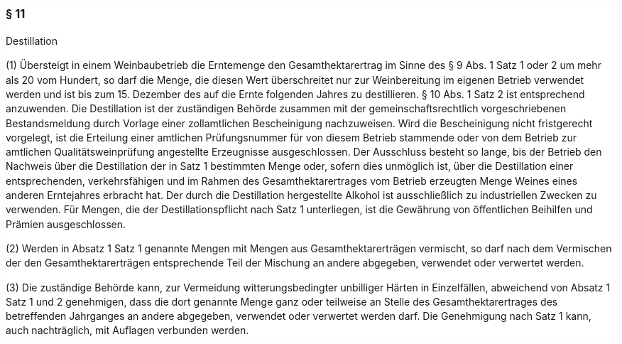 </div>

</div>

</div>

</div>

<span id="BJNR146710994BJNE002605116.html"></span>

### § 11  
Destillation

<div>

<div class="jnhtml">

<div>

<div class="jurAbsatz">

(1) Übersteigt in einem Weinbaubetrieb die Erntemenge den
Gesamthektarertrag im Sinne des § 9 Abs. 1 Satz 1 oder 2 um mehr als 20
vom Hundert, so darf die Menge, die diesen Wert überschreitet nur zur
Weinbereitung im eigenen Betrieb verwendet werden und ist bis zum 15.
Dezember des auf die Ernte folgenden Jahres zu destillieren. § 10 Abs. 1
Satz 2 ist entsprechend anzuwenden. Die Destillation ist der zuständigen
Behörde zusammen mit der gemeinschaftsrechtlich vorgeschriebenen
Bestandsmeldung durch Vorlage einer zollamtlichen Bescheinigung
nachzuweisen. Wird die Bescheinigung nicht fristgerecht vorgelegt, ist
die Erteilung einer amtlichen Prüfungsnummer für von diesem Betrieb
stammende oder von dem Betrieb zur amtlichen Qualitätsweinprüfung
angestellte Erzeugnisse ausgeschlossen. Der Ausschluss besteht so lange,
bis der Betrieb den Nachweis über die Destillation der in Satz 1
bestimmten Menge oder, sofern dies unmöglich ist, über die Destillation
einer entsprechenden, verkehrsfähigen und im Rahmen des
Gesamthektarertrages vom Betrieb erzeugten Menge Weines eines anderen
Erntejahres erbracht hat. Der durch die Destillation hergestellte
Alkohol ist ausschließlich zu industriellen Zwecken zu verwenden. Für
Mengen, die der Destillationspflicht nach Satz 1 unterliegen, ist die
Gewährung von öffentlichen Beihilfen und Prämien ausgeschlossen.

</div>

<div class="jurAbsatz">

(2) Werden in Absatz 1 Satz 1 genannte Mengen mit Mengen aus
Gesamthektarerträgen vermischt, so darf nach dem Vermischen der den
Gesamthektarerträgen entsprechende Teil der Mischung an andere
abgegeben, verwendet oder verwertet werden.

</div>

<div class="jurAbsatz">

(3) Die zuständige Behörde kann, zur Vermeidung witterungsbedingter
unbilliger Härten in Einzelfällen, abweichend von Absatz 1 Satz 1 und 2
genehmigen, dass die dort genannte Menge ganz oder teilweise an Stelle
des Gesamthektarertrages des betreffenden Jahrganges an andere
abgegeben, verwendet oder verwertet werden darf. Die Genehmigung nach
Satz 1 kann, auch nachträglich, mit Auflagen verbunden werden.
